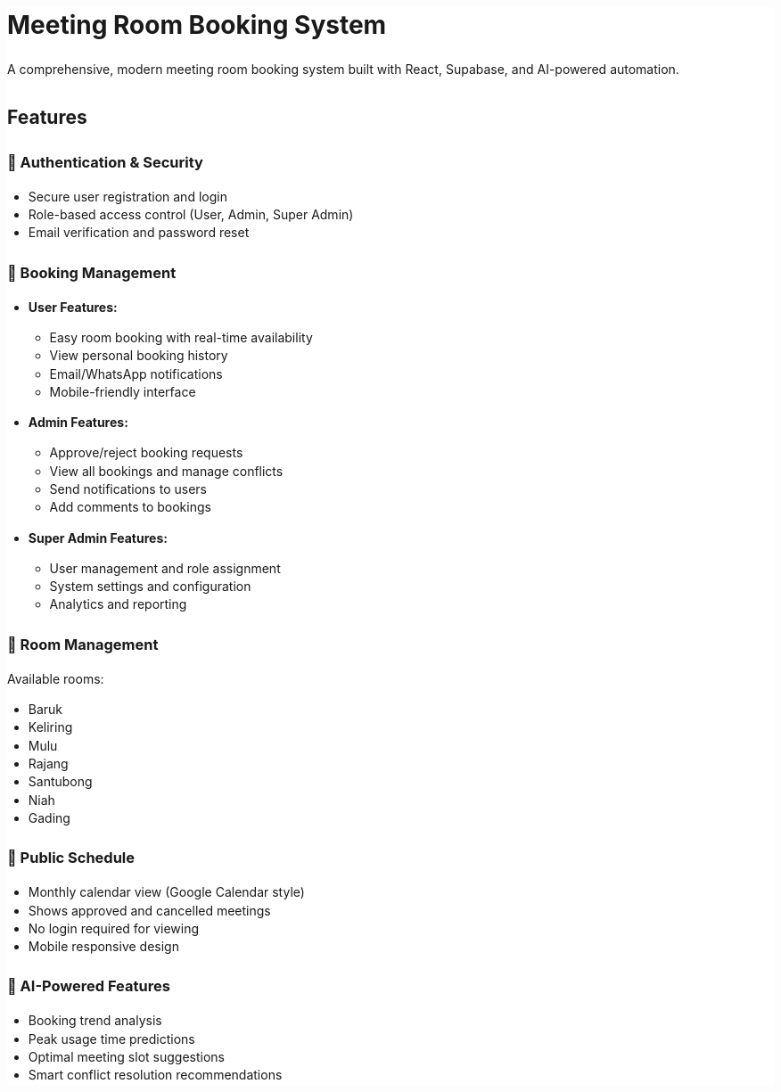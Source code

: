 # Meeting Room Booking System

A comprehensive, modern meeting room booking system built with React, Supabase, and AI-powered automation.

## Features

### 🔐 Authentication & Security
- Secure user registration and login
- Role-based access control (User, Admin, Super Admin)
- Email verification and password reset

### 📅 Booking Management
- **User Features:**
  - Easy room booking with real-time availability
  - View personal booking history
  - Email/WhatsApp notifications
  - Mobile-friendly interface

- **Admin Features:**
  - Approve/reject booking requests
  - View all bookings and manage conflicts
  - Send notifications to users
  - Add comments to bookings

- **Super Admin Features:**
  - User management and role assignment
  - System settings and configuration
  - Analytics and reporting

### 🏢 Room Management
Available rooms:
- Baruk
- Keliring
- Mulu
- Rajang
- Santubong
- Niah
- Gading

### 📱 Public Schedule
- Monthly calendar view (Google Calendar style)
- Shows approved and cancelled meetings
- No login required for viewing
- Mobile responsive design

### 🤖 AI-Powered Features
- Booking trend analysis
- Peak usage time predictions
- Optimal meeting slot suggestions
- Smart conflict resolution recommendations
